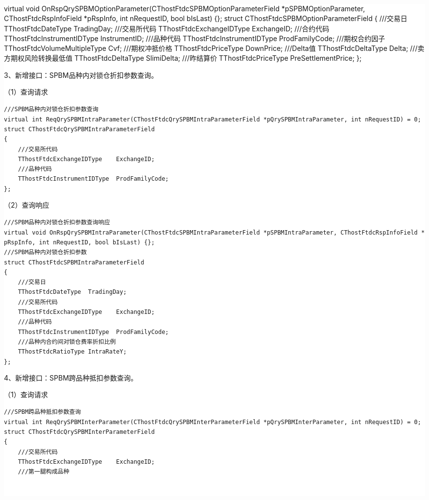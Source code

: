 virtual void OnRspQrySPBMOptionParameter(CThostFtdcSPBMOptionParameterField *pSPBMOptionParameter, CThostFtdcRspInfoField *pRspInfo, int nRequestID, bool bIsLast) {};
struct CThostFtdcSPBMOptionParameterField
{
    ///交易日
    TThostFtdcDateType  TradingDay;
    ///交易所代码
    TThostFtdcExchangeIDType    ExchangeID;
    ///合约代码
    TThostFtdcInstrumentIDType  InstrumentID;
    ///品种代码
    TThostFtdcInstrumentIDType  ProdFamilyCode;
    ///期权合约因子
    TThostFtdcVolumeMultipleType    Cvf;
    ///期权冲抵价格
    TThostFtdcPriceType DownPrice;
    ///Delta值
    TThostFtdcDeltaType Delta;
    ///卖方期权风险转换最低值
    TThostFtdcDeltaType SlimiDelta;
    ///昨结算价
    TThostFtdcPriceType PreSettlementPrice;
};
</code></pre>
<p>3、新增接口：SPBM品种内对锁仓折扣参数查询。</p>
<p>（1）查询请求</p>
<pre><code>///SPBM品种内对锁仓折扣参数查询
virtual int ReqQrySPBMIntraParameter(CThostFtdcQrySPBMIntraParameterField *pQrySPBMIntraParameter, int nRequestID) = 0;
struct CThostFtdcQrySPBMIntraParameterField
{
    ///交易所代码
    TThostFtdcExchangeIDType    ExchangeID;
    ///品种代码
    TThostFtdcInstrumentIDType  ProdFamilyCode;
};
</code></pre>
<p>（2）查询响应</p>
<pre><code>///SPBM品种内对锁仓折扣参数查询响应
virtual void OnRspQrySPBMIntraParameter(CThostFtdcSPBMIntraParameterField *pSPBMIntraParameter, CThostFtdcRspInfoField *pRspInfo, int nRequestID, bool bIsLast) {};
///SPBM品种内对锁仓折扣参数
struct CThostFtdcSPBMIntraParameterField
{
    ///交易日
    TThostFtdcDateType  TradingDay;
    ///交易所代码
    TThostFtdcExchangeIDType    ExchangeID;
    ///品种代码
    TThostFtdcInstrumentIDType  ProdFamilyCode;
    ///品种内合约间对锁仓费率折扣比例
    TThostFtdcRatioType IntraRateY;
};
</code></pre>
<p>4、新增接口：SPBM跨品种抵扣参数查询。</p>
<p>（1）查询请求</p>
<pre><code>///SPBM跨品种抵扣参数查询
virtual int ReqQrySPBMInterParameter(CThostFtdcQrySPBMInterParameterField *pQrySPBMInterParameter, int nRequestID) = 0;
struct CThostFtdcQrySPBMInterParameterField
{
    ///交易所代码
    TThostFtdcExchangeIDType    ExchangeID;
    ///第一腿构成品种